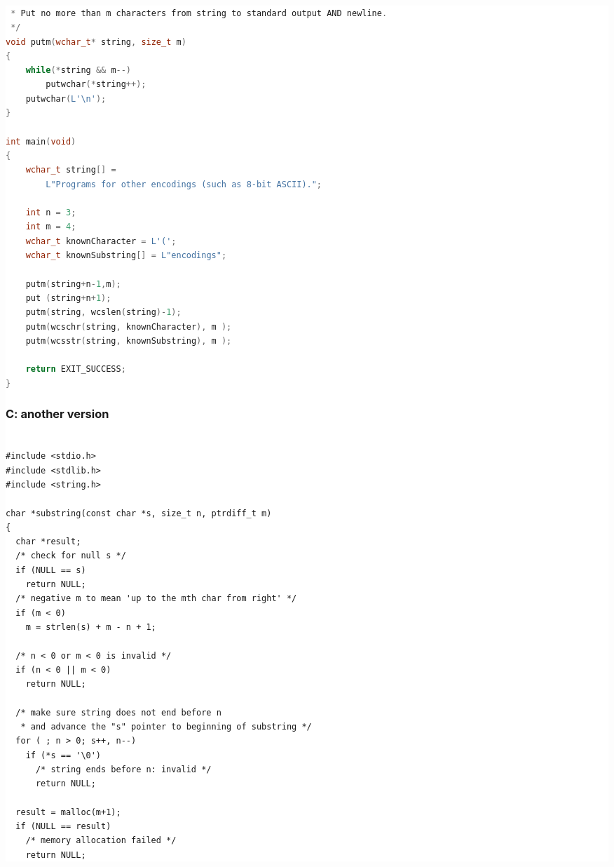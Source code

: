 ```c
 * Put no more than m characters from string to standard output AND newline.
 */
void putm(wchar_t* string, size_t m)
{
    while(*string && m--)
        putwchar(*string++);
    putwchar(L'\n');
}

int main(void)
{
    wchar_t string[] = 
        L"Programs for other encodings (such as 8-bit ASCII).";

    int n = 3;
    int m = 4;
    wchar_t knownCharacter = L'(';
    wchar_t knownSubstring[] = L"encodings";

    putm(string+n-1,m);                        
    put (string+n+1);                         
    putm(string, wcslen(string)-1);           
    putm(wcschr(string, knownCharacter), m ); 
    putm(wcsstr(string, knownSubstring), m ); 

    return EXIT_SUCCESS;
}
```



### C: another version


```c>#include <stddef.h

#include <stdio.h>
#include <stdlib.h>
#include <string.h>

char *substring(const char *s, size_t n, ptrdiff_t m)
{
  char *result;
  /* check for null s */
  if (NULL == s)
    return NULL;
  /* negative m to mean 'up to the mth char from right' */
  if (m < 0) 
    m = strlen(s) + m - n + 1;

  /* n < 0 or m < 0 is invalid */
  if (n < 0 || m < 0)
    return NULL;

  /* make sure string does not end before n 
   * and advance the "s" pointer to beginning of substring */
  for ( ; n > 0; s++, n--)
    if (*s == '\0')
      /* string ends before n: invalid */
      return NULL;

  result = malloc(m+1);
  if (NULL == result)
    /* memory allocation failed */
    return NULL;
```
